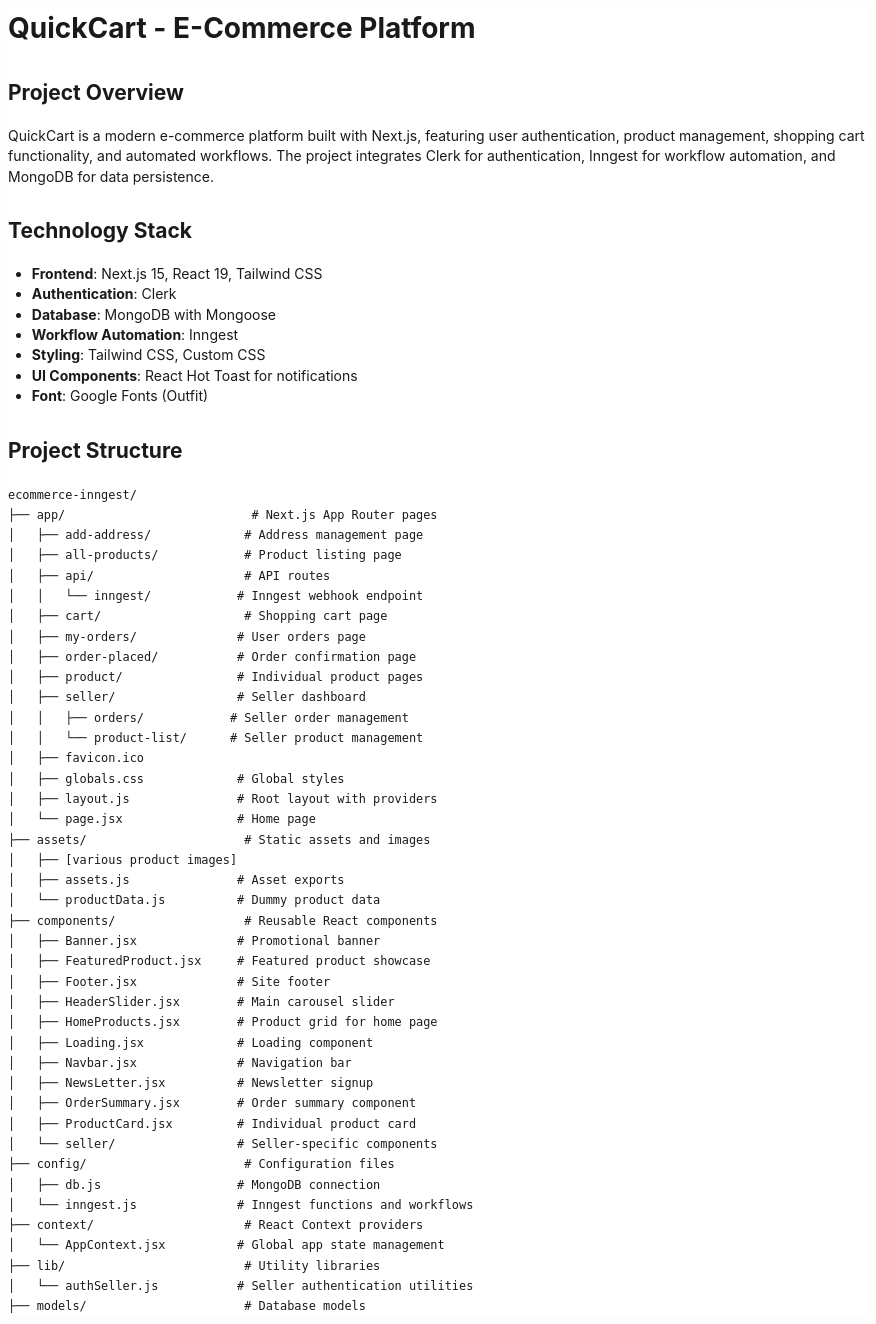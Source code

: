 # QuickCart - E-Commerce Platform

## Project Overview

QuickCart is a modern e-commerce platform built with Next.js, featuring user authentication, product management, shopping cart functionality, and automated workflows. The project integrates Clerk for authentication, Inngest for workflow automation, and MongoDB for data persistence.

## Technology Stack

- **Frontend**: Next.js 15, React 19, Tailwind CSS
- **Authentication**: Clerk
- **Database**: MongoDB with Mongoose
- **Workflow Automation**: Inngest
- **Styling**: Tailwind CSS, Custom CSS
- **UI Components**: React Hot Toast for notifications
- **Font**: Google Fonts (Outfit)

## Project Structure

```
ecommerce-inngest/
├── app/                          # Next.js App Router pages
│   ├── add-address/             # Address management page
│   ├── all-products/            # Product listing page
│   ├── api/                     # API routes
│   │   └── inngest/            # Inngest webhook endpoint
│   ├── cart/                    # Shopping cart page
│   ├── my-orders/              # User orders page
│   ├── order-placed/           # Order confirmation page
│   ├── product/                # Individual product pages
│   ├── seller/                 # Seller dashboard
│   │   ├── orders/            # Seller order management
│   │   └── product-list/      # Seller product management
│   ├── favicon.ico
│   ├── globals.css             # Global styles
│   ├── layout.js               # Root layout with providers
│   └── page.jsx                # Home page
├── assets/                      # Static assets and images
│   ├── [various product images]
│   ├── assets.js               # Asset exports
│   └── productData.js          # Dummy product data
├── components/                  # Reusable React components
│   ├── Banner.jsx              # Promotional banner
│   ├── FeaturedProduct.jsx     # Featured product showcase
│   ├── Footer.jsx              # Site footer
│   ├── HeaderSlider.jsx        # Main carousel slider
│   ├── HomeProducts.jsx        # Product grid for home page
│   ├── Loading.jsx             # Loading component
│   ├── Navbar.jsx              # Navigation bar
│   ├── NewsLetter.jsx          # Newsletter signup
│   ├── OrderSummary.jsx        # Order summary component
│   ├── ProductCard.jsx         # Individual product card
│   └── seller/                 # Seller-specific components
├── config/                      # Configuration files
│   ├── db.js                   # MongoDB connection
│   └── inngest.js              # Inngest functions and workflows
├── context/                     # React Context providers
│   └── AppContext.jsx          # Global app state management
├── lib/                         # Utility libraries
│   └── authSeller.js           # Seller authentication utilities
├── models/                      # Database models
```